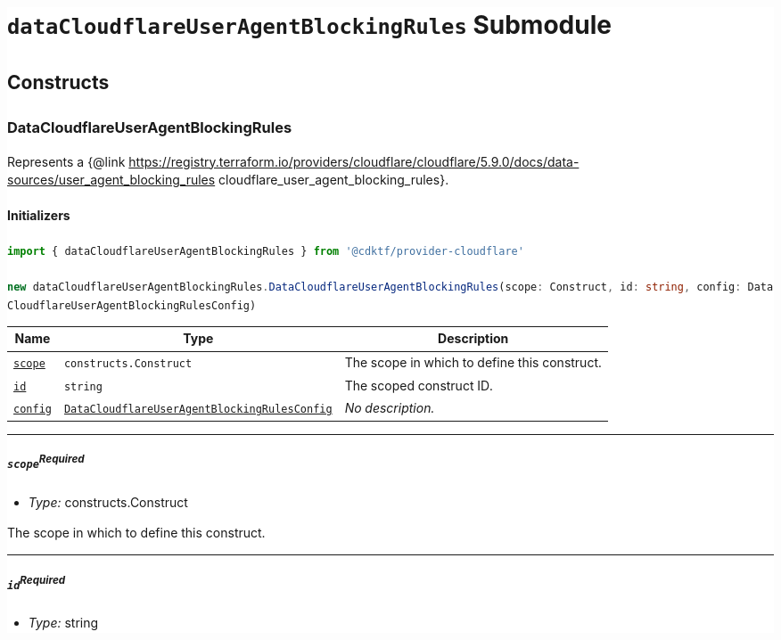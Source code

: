 # `dataCloudflareUserAgentBlockingRules` Submodule <a name="`dataCloudflareUserAgentBlockingRules` Submodule" id="@cdktf/provider-cloudflare.dataCloudflareUserAgentBlockingRules"></a>

## Constructs <a name="Constructs" id="Constructs"></a>

### DataCloudflareUserAgentBlockingRules <a name="DataCloudflareUserAgentBlockingRules" id="@cdktf/provider-cloudflare.dataCloudflareUserAgentBlockingRules.DataCloudflareUserAgentBlockingRules"></a>

Represents a {@link https://registry.terraform.io/providers/cloudflare/cloudflare/5.9.0/docs/data-sources/user_agent_blocking_rules cloudflare_user_agent_blocking_rules}.

#### Initializers <a name="Initializers" id="@cdktf/provider-cloudflare.dataCloudflareUserAgentBlockingRules.DataCloudflareUserAgentBlockingRules.Initializer"></a>

```typescript
import { dataCloudflareUserAgentBlockingRules } from '@cdktf/provider-cloudflare'

new dataCloudflareUserAgentBlockingRules.DataCloudflareUserAgentBlockingRules(scope: Construct, id: string, config: DataCloudflareUserAgentBlockingRulesConfig)
```

| **Name** | **Type** | **Description** |
| --- | --- | --- |
| <code><a href="#@cdktf/provider-cloudflare.dataCloudflareUserAgentBlockingRules.DataCloudflareUserAgentBlockingRules.Initializer.parameter.scope">scope</a></code> | <code>constructs.Construct</code> | The scope in which to define this construct. |
| <code><a href="#@cdktf/provider-cloudflare.dataCloudflareUserAgentBlockingRules.DataCloudflareUserAgentBlockingRules.Initializer.parameter.id">id</a></code> | <code>string</code> | The scoped construct ID. |
| <code><a href="#@cdktf/provider-cloudflare.dataCloudflareUserAgentBlockingRules.DataCloudflareUserAgentBlockingRules.Initializer.parameter.config">config</a></code> | <code><a href="#@cdktf/provider-cloudflare.dataCloudflareUserAgentBlockingRules.DataCloudflareUserAgentBlockingRulesConfig">DataCloudflareUserAgentBlockingRulesConfig</a></code> | *No description.* |

---

##### `scope`<sup>Required</sup> <a name="scope" id="@cdktf/provider-cloudflare.dataCloudflareUserAgentBlockingRules.DataCloudflareUserAgentBlockingRules.Initializer.parameter.scope"></a>

- *Type:* constructs.Construct

The scope in which to define this construct.

---

##### `id`<sup>Required</sup> <a name="id" id="@cdktf/provider-cloudflare.dataCloudflareUserAgentBlockingRules.DataCloudflareUserAgentBlockingRules.Initializer.parameter.id"></a>

- *Type:* string
